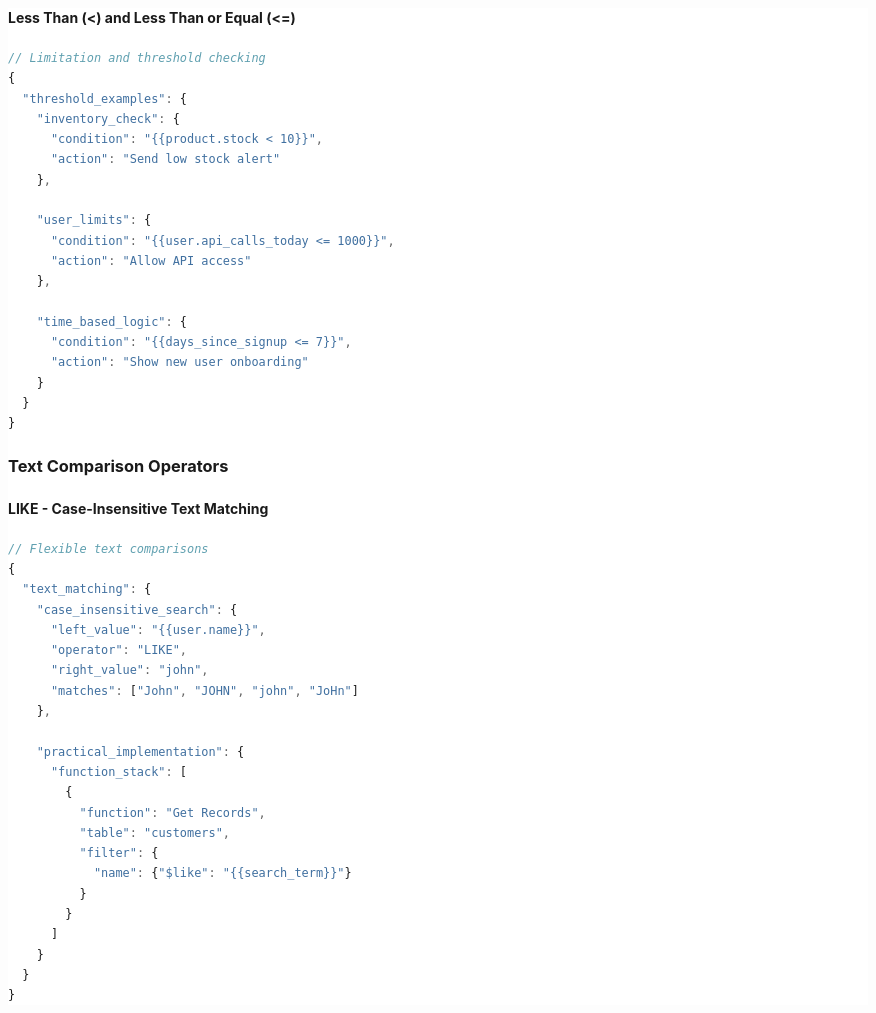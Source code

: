 #### Less Than (<) and Less Than or Equal (<=)
```javascript
// Limitation and threshold checking
{
  "threshold_examples": {
    "inventory_check": {
      "condition": "{{product.stock < 10}}",
      "action": "Send low stock alert"
    },
    
    "user_limits": {
      "condition": "{{user.api_calls_today <= 1000}}",
      "action": "Allow API access"
    },
    
    "time_based_logic": {
      "condition": "{{days_since_signup <= 7}}",
      "action": "Show new user onboarding"
    }
  }
}
```

### Text Comparison Operators

#### LIKE - Case-Insensitive Text Matching
```javascript
// Flexible text comparisons
{
  "text_matching": {
    "case_insensitive_search": {
      "left_value": "{{user.name}}",
      "operator": "LIKE",
      "right_value": "john",
      "matches": ["John", "JOHN", "john", "JoHn"]
    },
    
    "practical_implementation": {
      "function_stack": [
        {
          "function": "Get Records",
          "table": "customers",
          "filter": {
            "name": {"$like": "{{search_term}}"}
          }
        }
      ]
    }
  }
}
```
